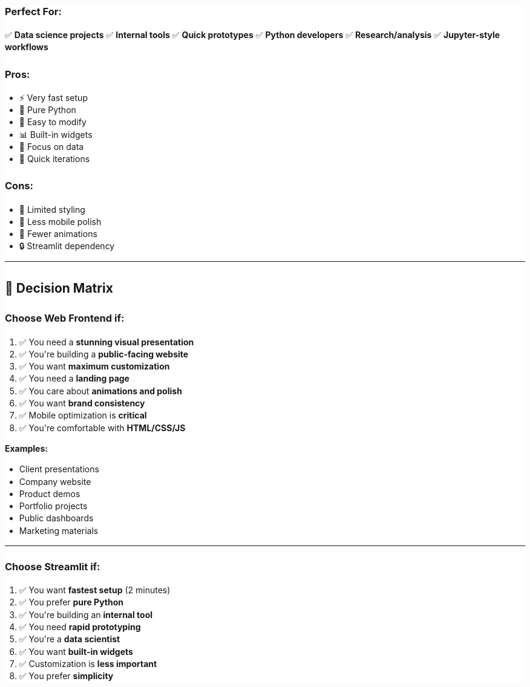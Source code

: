 ### Perfect For:
✅ **Data science projects**
✅ **Internal tools**
✅ **Quick prototypes**
✅ **Python developers**
✅ **Research/analysis**
✅ **Jupyter-style workflows**

### Pros:
- ⚡ Very fast setup
- 🐍 Pure Python
- 🔧 Easy to modify
- 📊 Built-in widgets
- 🎯 Focus on data
- 🚀 Quick iterations

### Cons:
- 🎨 Limited styling
- 📱 Less mobile polish
- 🌈 Fewer animations
- 🔒 Streamlit dependency

---

## 🎯 Decision Matrix

### Choose **Web Frontend** if:

1. ✅ You need a **stunning visual presentation**
2. ✅ You're building a **public-facing website**
3. ✅ You want **maximum customization**
4. ✅ You need a **landing page**
5. ✅ You care about **animations and polish**
6. ✅ You want **brand consistency**
7. ✅ Mobile optimization is **critical**
8. ✅ You're comfortable with **HTML/CSS/JS**

**Examples:**
- Client presentations
- Company website
- Product demos
- Portfolio projects
- Public dashboards
- Marketing materials

---

### Choose **Streamlit** if:

1. ✅ You want **fastest setup** (2 minutes)
2. ✅ You prefer **pure Python**
3. ✅ You're building an **internal tool**
4. ✅ You need **rapid prototyping**
5. ✅ You're a **data scientist**
6. ✅ You want **built-in widgets**
7. ✅ Customization is **less important**
8. ✅ You prefer **simplicity**

